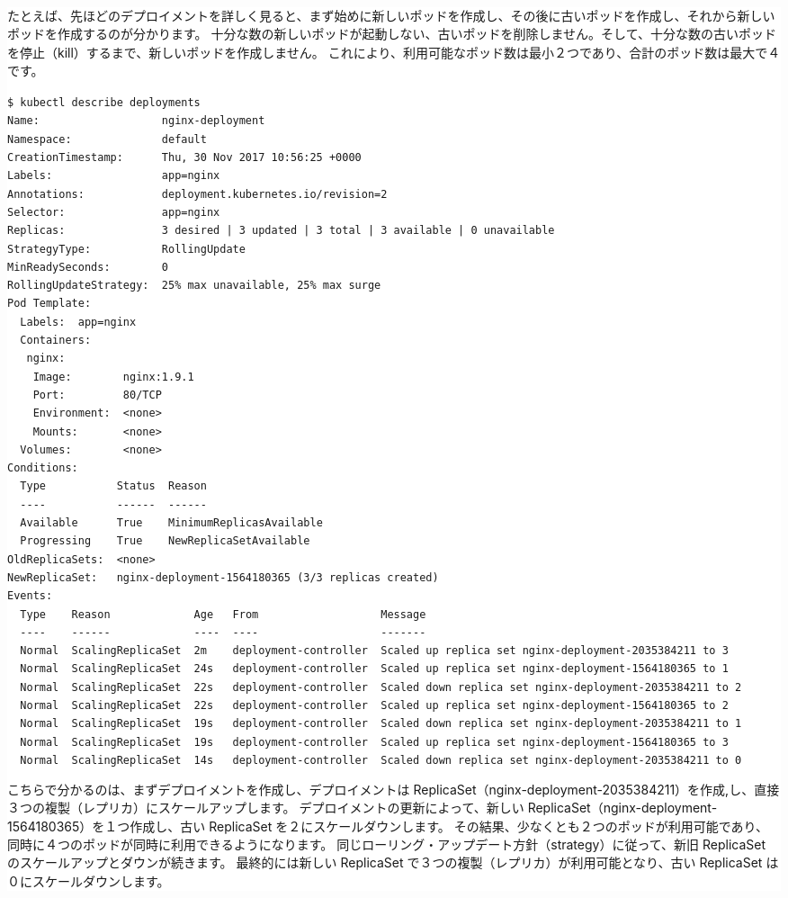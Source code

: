 たとえば、先ほどのデプロイメントを詳しく見ると、まず始めに新しいポッドを作成し、その後に古いポッドを作成し、それから新しいポッドを作成するのが分かります。
十分な数の新しいポッドが起動しない、古いポッドを削除しません。そして、十分な数の古いポッドを停止（kill）するまで、新しいポッドを作成しません。
これにより、利用可能なポッド数は最小２つであり、合計のポッド数は最大で４です。


```shell
$ kubectl describe deployments
Name:                   nginx-deployment
Namespace:              default
CreationTimestamp:      Thu, 30 Nov 2017 10:56:25 +0000
Labels:                 app=nginx
Annotations:            deployment.kubernetes.io/revision=2
Selector:               app=nginx
Replicas:               3 desired | 3 updated | 3 total | 3 available | 0 unavailable
StrategyType:           RollingUpdate
MinReadySeconds:        0
RollingUpdateStrategy:  25% max unavailable, 25% max surge
Pod Template:
  Labels:  app=nginx
  Containers:
   nginx:
    Image:        nginx:1.9.1
    Port:         80/TCP
    Environment:  <none>
    Mounts:       <none>
  Volumes:        <none>
Conditions:
  Type           Status  Reason
  ----           ------  ------
  Available      True    MinimumReplicasAvailable
  Progressing    True    NewReplicaSetAvailable
OldReplicaSets:  <none>
NewReplicaSet:   nginx-deployment-1564180365 (3/3 replicas created)
Events:
  Type    Reason             Age   From                   Message
  ----    ------             ----  ----                   -------
  Normal  ScalingReplicaSet  2m    deployment-controller  Scaled up replica set nginx-deployment-2035384211 to 3
  Normal  ScalingReplicaSet  24s   deployment-controller  Scaled up replica set nginx-deployment-1564180365 to 1
  Normal  ScalingReplicaSet  22s   deployment-controller  Scaled down replica set nginx-deployment-2035384211 to 2
  Normal  ScalingReplicaSet  22s   deployment-controller  Scaled up replica set nginx-deployment-1564180365 to 2
  Normal  ScalingReplicaSet  19s   deployment-controller  Scaled down replica set nginx-deployment-2035384211 to 1
  Normal  ScalingReplicaSet  19s   deployment-controller  Scaled up replica set nginx-deployment-1564180365 to 3
  Normal  ScalingReplicaSet  14s   deployment-controller  Scaled down replica set nginx-deployment-2035384211 to 0
```

こちらで分かるのは、まずデプロイメントを作成し、デプロイメントは ReplicaSet（nginx-deployment-2035384211）を作成,し、直接３つの複製（レプリカ）にスケールアップします。
デプロイメントの更新によって、新しい ReplicaSet（nginx-deployment-1564180365）を１つ作成し、古い ReplicaSet を２にスケールダウンします。
その結果、少なくとも２つのポッドが利用可能であり、同時に４つのポッドが同時に利用できるようになります。
同じローリング・アップデート方針（strategy）に従って、新旧 ReplicaSet のスケールアップとダウンが続きます。
最終的には新しい ReplicaSet で３つの複製（レプリカ）が利用可能となり、古い ReplicaSet は０にスケールダウンします。
